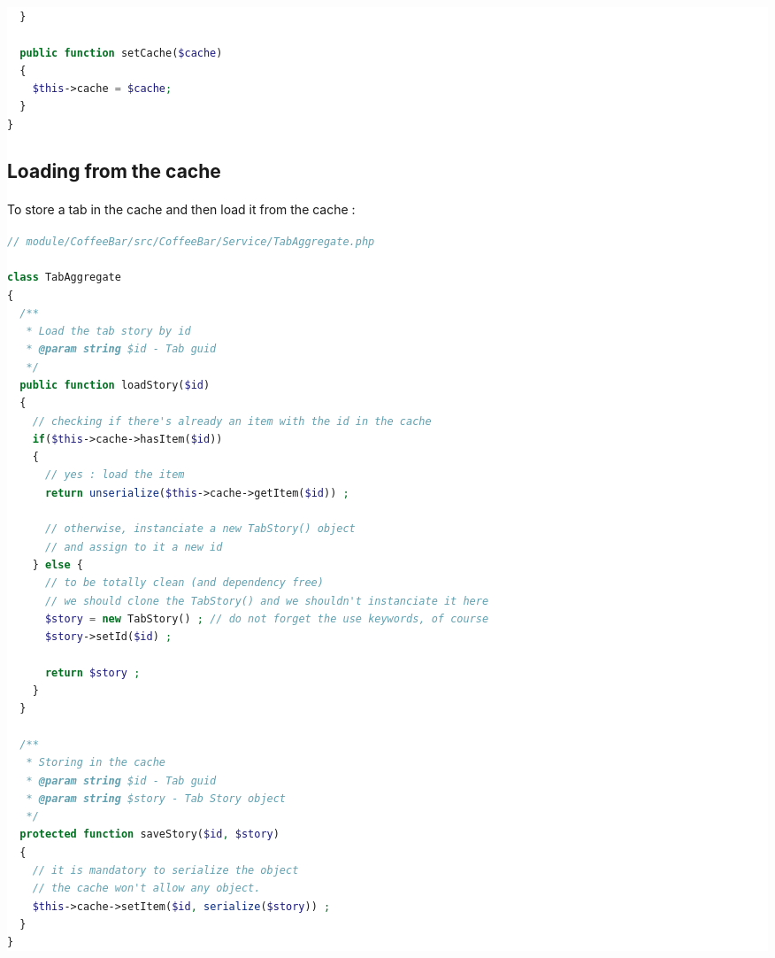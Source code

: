 ```php
  }

  public function setCache($cache) 
  {
    $this->cache = $cache;
  }
}
```

## Loading from the cache

To store a tab in the cache and then load it from the cache :

```php
// module/CoffeeBar/src/CoffeeBar/Service/TabAggregate.php

class TabAggregate
{
  /**
   * Load the tab story by id
   * @param string $id - Tab guid
   */
  public function loadStory($id)
  {
    // checking if there's already an item with the id in the cache
    if($this->cache->hasItem($id))
    {
      // yes : load the item
      return unserialize($this->cache->getItem($id)) ;

      // otherwise, instanciate a new TabStory() object
      // and assign to it a new id
    } else {
      // to be totally clean (and dependency free)
      // we should clone the TabStory() and we shouldn't instanciate it here
      $story = new TabStory() ; // do not forget the use keywords, of course
      $story->setId($id) ;

      return $story ;
    }
  }

  /**
   * Storing in the cache
   * @param string $id - Tab guid
   * @param string $story - Tab Story object
   */
  protected function saveStory($id, $story)
  { 
    // it is mandatory to serialize the object
    // the cache won't allow any object.
    $this->cache->setItem($id, serialize($story)) ;
  }
}
```
